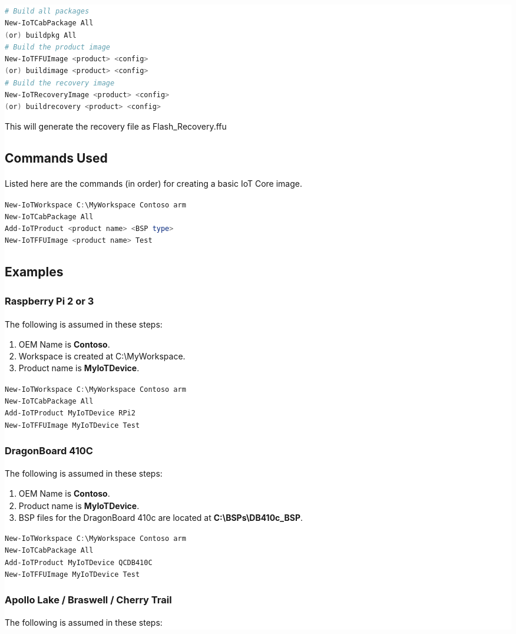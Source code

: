 ```powershell
# Build all packages
New-IoTCabPackage All
(or) buildpkg All
# Build the product image
New-IoTFFUImage <product> <config>
(or) buildimage <product> <config>
# Build the recovery image
New-IoTRecoveryImage <product> <config>
(or) buildrecovery <product> <config>
```
This will generate the recovery file as Flash_Recovery.ffu


## Commands Used
Listed here are the commands (in order) for creating a basic IoT Core image. 

```powershell
New-IoTWorkspace C:\MyWorkspace Contoso arm
New-IoTCabPackage All
Add-IoTProduct <product name> <BSP type>
New-IoTFFUImage <product name> Test
```

## Examples 
### Raspberry Pi 2 or 3
The following is assumed in these steps:

1. OEM Name is **Contoso**.
2. Workspace is created at C:\MyWorkspace.
3. Product name is **MyIoTDevice**.

```powershell
New-IoTWorkspace C:\MyWorkspace Contoso arm
New-IoTCabPackage All
Add-IoTProduct MyIoTDevice RPi2
New-IoTFFUImage MyIoTDevice Test
```
      
### DragonBoard 410C
The following is assumed in these steps:

1. OEM Name is **Contoso**.
2. Product name is **MyIoTDevice**.
3. BSP files for the DragonBoard 410c are located at **C:\BSPs\DB410c_BSP**.

```powershell
New-IoTWorkspace C:\MyWorkspace Contoso arm
New-IoTCabPackage All
Add-IoTProduct MyIoTDevice QCDB410C
New-IoTFFUImage MyIoTDevice Test
```
      
### Apollo Lake / Braswell / Cherry Trail
The following is assumed in these steps:
